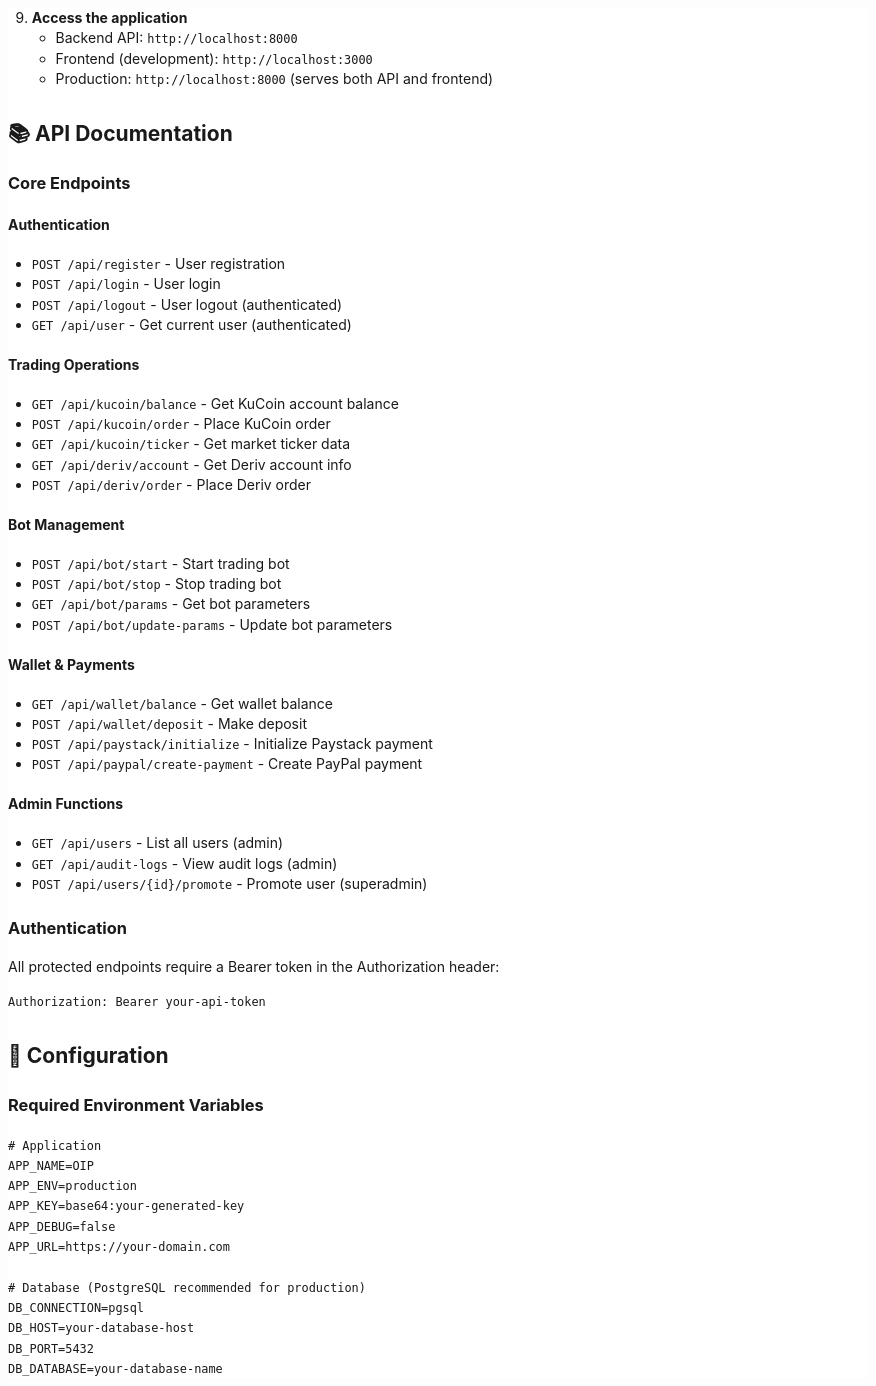 9. **Access the application**
   - Backend API: `http://localhost:8000`
   - Frontend (development): `http://localhost:3000`
   - Production: `http://localhost:8000` (serves both API and frontend)

## 📚 API Documentation

### Core Endpoints

#### Authentication
- `POST /api/register` - User registration
- `POST /api/login` - User login
- `POST /api/logout` - User logout (authenticated)
- `GET /api/user` - Get current user (authenticated)

#### Trading Operations
- `GET /api/kucoin/balance` - Get KuCoin account balance
- `POST /api/kucoin/order` - Place KuCoin order
- `GET /api/kucoin/ticker` - Get market ticker data
- `GET /api/deriv/account` - Get Deriv account info
- `POST /api/deriv/order` - Place Deriv order

#### Bot Management
- `POST /api/bot/start` - Start trading bot
- `POST /api/bot/stop` - Stop trading bot
- `GET /api/bot/params` - Get bot parameters
- `POST /api/bot/update-params` - Update bot parameters

#### Wallet & Payments
- `GET /api/wallet/balance` - Get wallet balance
- `POST /api/wallet/deposit` - Make deposit
- `POST /api/paystack/initialize` - Initialize Paystack payment
- `POST /api/paypal/create-payment` - Create PayPal payment

#### Admin Functions
- `GET /api/users` - List all users (admin)
- `GET /api/audit-logs` - View audit logs (admin)
- `POST /api/users/{id}/promote` - Promote user (superadmin)

### Authentication

All protected endpoints require a Bearer token in the Authorization header:
```bash
Authorization: Bearer your-api-token
```

## 🔧 Configuration

### Required Environment Variables

```env
# Application
APP_NAME=OIP
APP_ENV=production
APP_KEY=base64:your-generated-key
APP_DEBUG=false
APP_URL=https://your-domain.com

# Database (PostgreSQL recommended for production)
DB_CONNECTION=pgsql
DB_HOST=your-database-host
DB_PORT=5432
DB_DATABASE=your-database-name
```
